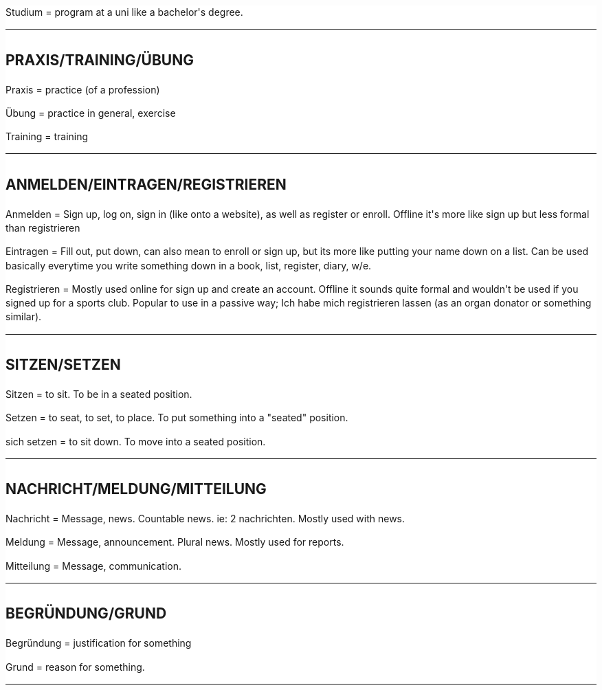 Studium = program at a uni like a bachelor's degree.

---

## PRAXIS/TRAINING/ÜBUNG

Praxis = practice (of a profession)

Übung = practice in general, exercise

Training = training

---

## ANMELDEN/EINTRAGEN/REGISTRIEREN

Anmelden = Sign up, log on, sign in (like onto a website), as well as register or enroll. Offline it's more like sign up but less formal than registrieren

Eintragen = Fill out, put down, can also mean to enroll or sign up, but its more like putting your name down on a list. Can be used basically everytime
you write something down in a book, list, register, diary, w/e.

Registrieren = Mostly used online for sign up and create an account. Offline it sounds quite formal and wouldn't be used if you signed up for a
sports club. Popular to use in a passive way; Ich habe mich registrieren lassen (as an organ donator or something similar).

---

## SITZEN/SETZEN

Sitzen = to sit. To be in a seated position.

Setzen = to seat, to set, to place. To put something into a "seated" position.

sich setzen = to sit down. To move into a seated position.

---

## NACHRICHT/MELDUNG/MITTEILUNG

Nachricht = Message, news. Countable news. ie: 2 nachrichten. Mostly used with news.

Meldung = Message, announcement. Plural news. Mostly used for reports.

Mitteilung = Message, communication.

---

## BEGRÜNDUNG/GRUND

Begründung = justification for something

Grund = reason for something.

---